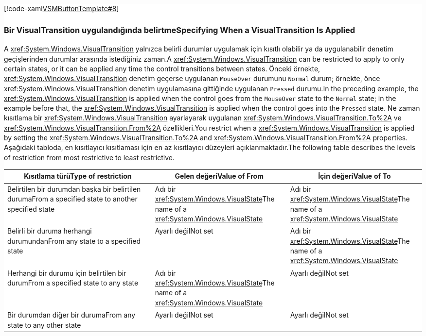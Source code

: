  [!code-xaml[VSMButtonTemplate#8](~/samples/snippets/csharp/VS_Snippets_Wpf/vsmbuttontemplate/csharp/skinnedbutton.xaml#8)]  
  
### <a name="specifying-when-a-visualtransition-is-applied"></a><span data-ttu-id="e1bfe-272">Bir VisualTransition uygulandığında belirtme</span><span class="sxs-lookup"><span data-stu-id="e1bfe-272">Specifying When a VisualTransition Is Applied</span></span>  
 <span data-ttu-id="e1bfe-273">A <xref:System.Windows.VisualTransition> yalnızca belirli durumlar uygulamak için kısıtlı olabilir ya da uygulanabilir denetim geçişlerinden durumlar arasında istediğiniz zaman.</span><span class="sxs-lookup"><span data-stu-id="e1bfe-273">A <xref:System.Windows.VisualTransition> can be restricted to apply to only certain states, or it can be applied any time the control transitions between states.</span></span> <span data-ttu-id="e1bfe-274">Önceki örnekte, <xref:System.Windows.VisualTransition> denetim geçerse uygulanan `MouseOver` durumunu `Normal` durum; örnekte, önce <xref:System.Windows.VisualTransition> denetim uygulamasına gittiğinde uygulanan `Pressed` durumu.</span><span class="sxs-lookup"><span data-stu-id="e1bfe-274">In the preceding example, the <xref:System.Windows.VisualTransition> is applied when the control goes from the `MouseOver` state to the `Normal` state; in the example before that, the <xref:System.Windows.VisualTransition> is applied when the control goes into the `Pressed` state.</span></span> <span data-ttu-id="e1bfe-275">Ne zaman kısıtlama bir <xref:System.Windows.VisualTransition> ayarlayarak uygulanan <xref:System.Windows.VisualTransition.To%2A> ve <xref:System.Windows.VisualTransition.From%2A> özellikleri.</span><span class="sxs-lookup"><span data-stu-id="e1bfe-275">You restrict when a <xref:System.Windows.VisualTransition> is applied by setting the <xref:System.Windows.VisualTransition.To%2A> and <xref:System.Windows.VisualTransition.From%2A> properties.</span></span> <span data-ttu-id="e1bfe-276">Aşağıdaki tabloda, en kısıtlayıcı kısıtlaması için en az kısıtlayıcı düzeyleri açıklanmaktadır.</span><span class="sxs-lookup"><span data-stu-id="e1bfe-276">The following table describes the levels of restriction from most restrictive to least restrictive.</span></span>  
  
|<span data-ttu-id="e1bfe-277">Kısıtlama türü</span><span class="sxs-lookup"><span data-stu-id="e1bfe-277">Type of restriction</span></span>|<span data-ttu-id="e1bfe-278">Gelen değeri</span><span class="sxs-lookup"><span data-stu-id="e1bfe-278">Value of From</span></span>|<span data-ttu-id="e1bfe-279">İçin değeri</span><span class="sxs-lookup"><span data-stu-id="e1bfe-279">Value of To</span></span>|  
|-------------------------|-------------------|-----------------|  
|<span data-ttu-id="e1bfe-280">Belirtilen bir durumdan başka bir belirtilen duruma</span><span class="sxs-lookup"><span data-stu-id="e1bfe-280">From a specified state to another specified state</span></span>|<span data-ttu-id="e1bfe-281">Adı bir <xref:System.Windows.VisualState></span><span class="sxs-lookup"><span data-stu-id="e1bfe-281">The name of a <xref:System.Windows.VisualState></span></span>|<span data-ttu-id="e1bfe-282">Adı bir <xref:System.Windows.VisualState></span><span class="sxs-lookup"><span data-stu-id="e1bfe-282">The name of a <xref:System.Windows.VisualState></span></span>|  
|<span data-ttu-id="e1bfe-283">Belirli bir duruma herhangi durumundan</span><span class="sxs-lookup"><span data-stu-id="e1bfe-283">From any state to a specified state</span></span>|<span data-ttu-id="e1bfe-284">Ayarlı değil</span><span class="sxs-lookup"><span data-stu-id="e1bfe-284">Not set</span></span>|<span data-ttu-id="e1bfe-285">Adı bir <xref:System.Windows.VisualState></span><span class="sxs-lookup"><span data-stu-id="e1bfe-285">The name of a <xref:System.Windows.VisualState></span></span>|  
|<span data-ttu-id="e1bfe-286">Herhangi bir durumu için belirtilen bir durum</span><span class="sxs-lookup"><span data-stu-id="e1bfe-286">From a specified state to any state</span></span>|<span data-ttu-id="e1bfe-287">Adı bir <xref:System.Windows.VisualState></span><span class="sxs-lookup"><span data-stu-id="e1bfe-287">The name of a <xref:System.Windows.VisualState></span></span>|<span data-ttu-id="e1bfe-288">Ayarlı değil</span><span class="sxs-lookup"><span data-stu-id="e1bfe-288">Not set</span></span>|  
|<span data-ttu-id="e1bfe-289">Bir durumdan diğer bir duruma</span><span class="sxs-lookup"><span data-stu-id="e1bfe-289">From any state to any other state</span></span>|<span data-ttu-id="e1bfe-290">Ayarlı değil</span><span class="sxs-lookup"><span data-stu-id="e1bfe-290">Not set</span></span>|<span data-ttu-id="e1bfe-291">Ayarlı değil</span><span class="sxs-lookup"><span data-stu-id="e1bfe-291">Not set</span></span>|  
  